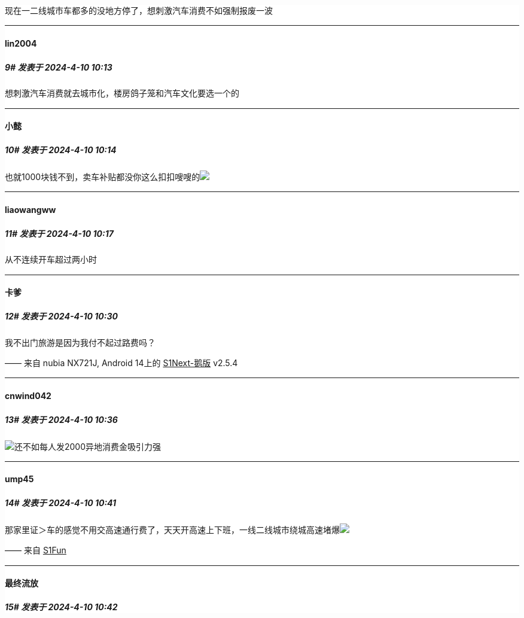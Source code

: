 现在一二线城市车都多的没地方停了，想刺激汽车消费不如强制报废一波

*****

####  lin2004  
##### 9#       发表于 2024-4-10 10:13

想刺激汽车消费就去城市化，楼房鸽子笼和汽车文化要选一个的

*****

####  小懿  
##### 10#       发表于 2024-4-10 10:14

也就1000块钱不到，卖车补贴都没你这么扣扣嗖嗖的<img src="https://static.saraba1st.com/image/smiley/face2017/067.png" referrerpolicy="no-referrer">

*****

####  liaowangww  
##### 11#       发表于 2024-4-10 10:17

从不连续开车超过两小时

*****

####  卡爹  
##### 12#       发表于 2024-4-10 10:30

我不出门旅游是因为我付不起过路费吗？

—— 来自 nubia NX721J, Android 14上的 [S1Next-鹅版](https://github.com/ykrank/S1-Next/releases) v2.5.4

*****

####  cnwind042  
##### 13#       发表于 2024-4-10 10:36

<img src="https://static.saraba1st.com/image/smiley/face2017/067.png" referrerpolicy="no-referrer">还不如每人发2000异地消费金吸引力强

*****

####  ump45  
##### 14#       发表于 2024-4-10 10:41

那家里证＞车的感觉不用交高速通行费了，天天开高速上下班，一线二线城市绕城高速堵爆<img src="https://static.saraba1st.com/image/smiley/face2017/065.png" referrerpolicy="no-referrer">

—— 来自 [S1Fun](https://s1fun.koalcat.com)

*****

####  最终流放  
##### 15#       发表于 2024-4-10 10:42
